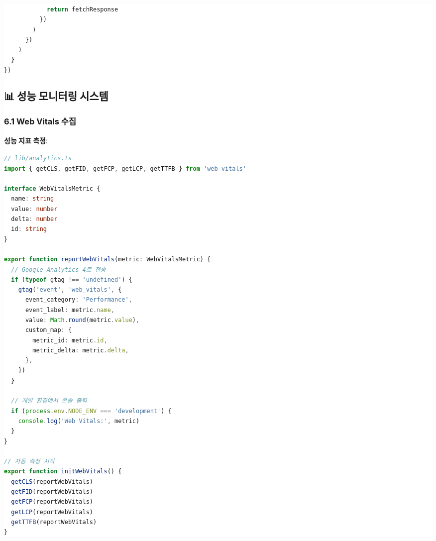 ```typescript
            return fetchResponse
          })
        )
      })
    )
  }
})
```

## 📊 성능 모니터링 시스템

### 6.1 Web Vitals 수집

**성능 지표 측정**:

```typescript
// lib/analytics.ts
import { getCLS, getFID, getFCP, getLCP, getTTFB } from 'web-vitals'

interface WebVitalsMetric {
  name: string
  value: number
  delta: number
  id: string
}

export function reportWebVitals(metric: WebVitalsMetric) {
  // Google Analytics 4로 전송
  if (typeof gtag !== 'undefined') {
    gtag('event', 'web_vitals', {
      event_category: 'Performance',
      event_label: metric.name,
      value: Math.round(metric.value),
      custom_map: {
        metric_id: metric.id,
        metric_delta: metric.delta,
      },
    })
  }

  // 개발 환경에서 콘솔 출력
  if (process.env.NODE_ENV === 'development') {
    console.log('Web Vitals:', metric)
  }
}

// 자동 측정 시작
export function initWebVitals() {
  getCLS(reportWebVitals)
  getFID(reportWebVitals)
  getFCP(reportWebVitals)
  getLCP(reportWebVitals)
  getTTFB(reportWebVitals)
}
```
